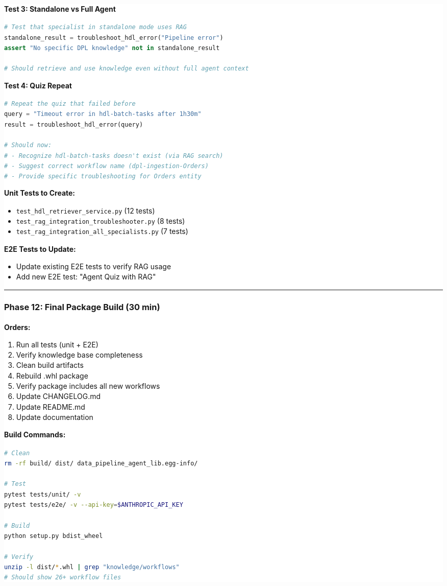 **Test 3: Standalone vs Full Agent**
```python
# Test that specialist in standalone mode uses RAG
standalone_result = troubleshoot_hdl_error("Pipeline error")
assert "No specific DPL knowledge" not in standalone_result

# Should retrieve and use knowledge even without full agent context
```

**Test 4: Quiz Repeat**
```python
# Repeat the quiz that failed before
query = "Timeout error in hdl-batch-tasks after 1h30m"
result = troubleshoot_hdl_error(query)

# Should now:
# - Recognize hdl-batch-tasks doesn't exist (via RAG search)
# - Suggest correct workflow name (dpl-ingestion-Orders)
# - Provide specific troubleshooting for Orders entity
```

**Unit Tests to Create:**
- `test_hdl_retriever_service.py` (12 tests)
- `test_rag_integration_troubleshooter.py` (8 tests)
- `test_rag_integration_all_specialists.py` (7 tests)

**E2E Tests to Update:**
- Update existing E2E tests to verify RAG usage
- Add new E2E test: "Agent Quiz with RAG"

---

### Phase 12: Final Package Build (30 min)

**Orders:**
1. Run all tests (unit + E2E)
2. Verify knowledge base completeness
3. Clean build artifacts
4. Rebuild .whl package
5. Verify package includes all new workflows
6. Update CHANGELOG.md
7. Update README.md
8. Update documentation

**Build Commands:**
```bash
# Clean
rm -rf build/ dist/ data_pipeline_agent_lib.egg-info/

# Test
pytest tests/unit/ -v
pytest tests/e2e/ -v --api-key=$ANTHROPIC_API_KEY

# Build
python setup.py bdist_wheel

# Verify
unzip -l dist/*.whl | grep "knowledge/workflows"
# Should show 26+ workflow files
```
